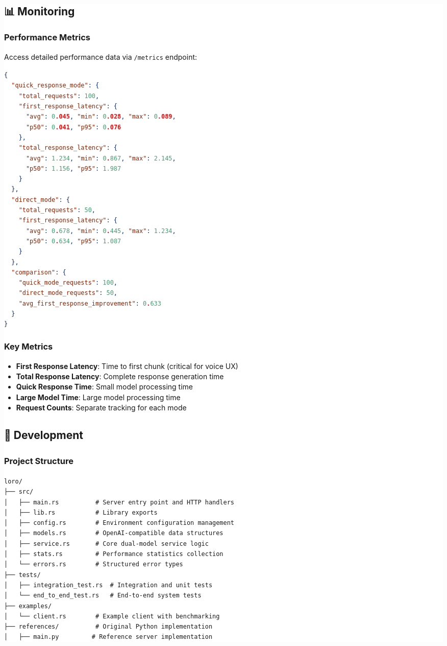 ## 📊 Monitoring

### Performance Metrics

Access detailed performance data via `/metrics` endpoint:

```json
{
  "quick_response_mode": {
    "total_requests": 100,
    "first_response_latency": {
      "avg": 0.045, "min": 0.028, "max": 0.089,
      "p50": 0.041, "p95": 0.076
    },
    "total_response_latency": {
      "avg": 1.234, "min": 0.867, "max": 2.145,
      "p50": 1.156, "p95": 1.987
    }
  },
  "direct_mode": {
    "total_requests": 50,
    "first_response_latency": {
      "avg": 0.678, "min": 0.445, "max": 1.234,
      "p50": 0.634, "p95": 1.087
    }
  },
  "comparison": {
    "quick_mode_requests": 100,
    "direct_mode_requests": 50,
    "avg_first_response_improvement": 0.633
  }
}
```

### Key Metrics

- **First Response Latency**: Time to first chunk (critical for voice UX)
- **Total Response Latency**: Complete response generation time
- **Quick Response Time**: Small model processing time
- **Large Model Time**: Large model processing time
- **Request Counts**: Separate tracking for each mode

## 🔧 Development

### Project Structure

```
loro/
├── src/
│   ├── main.rs          # Server entry point and HTTP handlers
│   ├── lib.rs           # Library exports
│   ├── config.rs        # Environment configuration management
│   ├── models.rs        # OpenAI-compatible data structures
│   ├── service.rs       # Core dual-model service logic
│   ├── stats.rs         # Performance statistics collection
│   └── errors.rs        # Structured error types
├── tests/
│   ├── integration_test.rs  # Integration and unit tests
│   └── end_to_end_test.rs   # End-to-end system tests
├── examples/
│   └── client.rs        # Example client with benchmarking
├── references/          # Original Python implementation
│   ├── main.py         # Reference server implementation
```